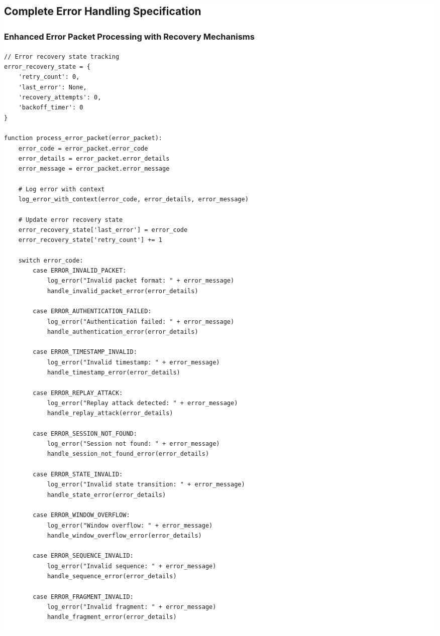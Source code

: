 ## Complete Error Handling Specification

### Enhanced Error Packet Processing with Recovery Mechanisms
```pseudocode
// Error recovery state tracking
error_recovery_state = {
    'retry_count': 0,
    'last_error': None,
    'recovery_attempts': 0,
    'backoff_timer': 0
}

function process_error_packet(error_packet):
    error_code = error_packet.error_code
    error_details = error_packet.error_details
    error_message = error_packet.error_message
    
    # Log error with context
    log_error_with_context(error_code, error_details, error_message)
    
    # Update error recovery state
    error_recovery_state['last_error'] = error_code
    error_recovery_state['retry_count'] += 1
    
    switch error_code:
        case ERROR_INVALID_PACKET:
            log_error("Invalid packet format: " + error_message)
            handle_invalid_packet_error(error_details)
            
        case ERROR_AUTHENTICATION_FAILED:
            log_error("Authentication failed: " + error_message)
            handle_authentication_error(error_details)
            
        case ERROR_TIMESTAMP_INVALID:
            log_error("Invalid timestamp: " + error_message)
            handle_timestamp_error(error_details)
            
        case ERROR_REPLAY_ATTACK:
            log_error("Replay attack detected: " + error_message)
            handle_replay_attack(error_details)
            
        case ERROR_SESSION_NOT_FOUND:
            log_error("Session not found: " + error_message)
            handle_session_not_found_error(error_details)
            
        case ERROR_STATE_INVALID:
            log_error("Invalid state transition: " + error_message)
            handle_state_error(error_details)
            
        case ERROR_WINDOW_OVERFLOW:
            log_error("Window overflow: " + error_message)
            handle_window_overflow_error(error_details)
            
        case ERROR_SEQUENCE_INVALID:
            log_error("Invalid sequence: " + error_message)
            handle_sequence_error(error_details)
            
        case ERROR_FRAGMENT_INVALID:
            log_error("Invalid fragment: " + error_message)
            handle_fragment_error(error_details)
            
```